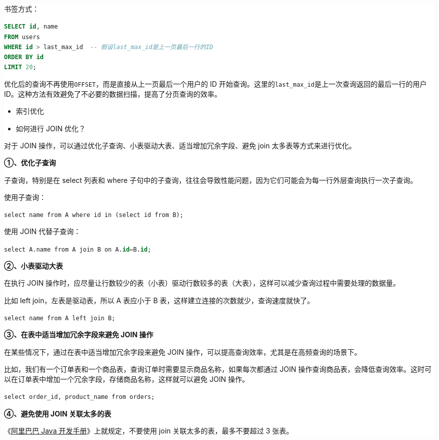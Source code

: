 

书签方式：

```sql
SELECT id, name
FROM users
WHERE id > last_max_id  -- 假设last_max_id是上一页最后一行的ID
ORDER BY id
LIMIT 20;
```

优化后的查询不再使用`OFFSET`，而是直接从上一页最后一个用户的 ID 开始查询。这里的`last_max_id`是上一次查询返回的最后一行的用户 ID。这种方法有效避免了不必要的数据扫描，提高了分页查询的效率。



* 索引优化

* 如何进行 JOIN 优化？

对于 JOIN 操作，可以通过优化子查询、小表驱动大表、适当增加冗余字段、避免 join 太多表等方式来进行优化。

**①、优化子查询**

子查询，特别是在 select 列表和 where 子句中的子查询，往往会导致性能问题，因为它们可能会为每一行外层查询执行一次子查询。

使用子查询：

```sql
select name from A where id in (select id from B);
```

使用 JOIN 代替子查询：

```sql
select A.name from A join B on A.id=B.id;
```

**②、小表驱动大表**

在执行 JOIN 操作时，应尽量让行数较少的表（小表）驱动行数较多的表（大表），这样可以减少查询过程中需要处理的数据量。

比如 left join，左表是驱动表，所以 A 表应小于 B 表，这样建立连接的次数就少，查询速度就快了。

```sql
select name from A left join B;
```

**③、在表中适当增加冗余字段来避免 JOIN 操作**

在某些情况下，通过在表中适当增加冗余字段来避免 JOIN 操作，可以提高查询效率，尤其是在高频查询的场景下。

比如，我们有一个订单表和一个商品表，查询订单时需要显示商品名称，如果每次都通过 JOIN 操作查询商品表，会降低查询效率。这时可以在订单表中增加一个冗余字段，存储商品名称，这样就可以避免 JOIN 操作。

```sql
select order_id, product_name from orders;
```

**④、避免使用 JOIN 关联太多的表**

《[阿里巴巴 Java 开发手册](https://javabetter.cn/pdf/ali-java-shouce.html)》上就规定，不要使用 join 关联太多的表，最多不要超过 3 张表。
